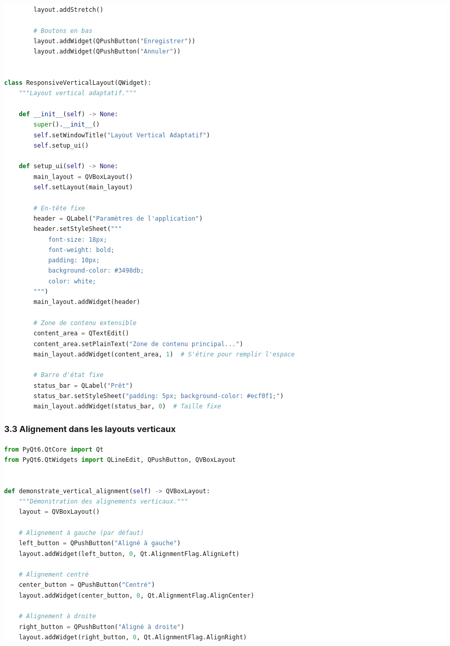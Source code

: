 ```python
        layout.addStretch()
        
        # Boutons en bas
        layout.addWidget(QPushButton("Enregistrer"))
        layout.addWidget(QPushButton("Annuler"))


class ResponsiveVerticalLayout(QWidget):
    """Layout vertical adaptatif."""
    
    def __init__(self) -> None:
        super().__init__()
        self.setWindowTitle("Layout Vertical Adaptatif")
        self.setup_ui()
    
    def setup_ui(self) -> None:
        main_layout = QVBoxLayout()
        self.setLayout(main_layout)
        
        # En-tête fixe
        header = QLabel("Paramètres de l'application")
        header.setStyleSheet("""
            font-size: 18px; 
            font-weight: bold; 
            padding: 10px;
            background-color: #3498db;
            color: white;
        """)
        main_layout.addWidget(header)
        
        # Zone de contenu extensible
        content_area = QTextEdit()
        content_area.setPlainText("Zone de contenu principal...")
        main_layout.addWidget(content_area, 1)  # S'étire pour remplir l'espace
        
        # Barre d'état fixe
        status_bar = QLabel("Prêt")
        status_bar.setStyleSheet("padding: 5px; background-color: #ecf0f1;")
        main_layout.addWidget(status_bar, 0)  # Taille fixe
```

### 3.3 Alignement dans les layouts verticaux

```python
from PyQt6.QtCore import Qt
from PyQt6.QtWidgets import QLineEdit, QPushButton, QVBoxLayout


def demonstrate_vertical_alignment(self) -> QVBoxLayout:
    """Démonstration des alignements verticaux."""
    layout = QVBoxLayout()
    
    # Alignement à gauche (par défaut)
    left_button = QPushButton("Aligné à gauche")
    layout.addWidget(left_button, 0, Qt.AlignmentFlag.AlignLeft)
    
    # Alignement centré
    center_button = QPushButton("Centré")
    layout.addWidget(center_button, 0, Qt.AlignmentFlag.AlignCenter)
    
    # Alignement à droite
    right_button = QPushButton("Aligné à droite")
    layout.addWidget(right_button, 0, Qt.AlignmentFlag.AlignRight)
```